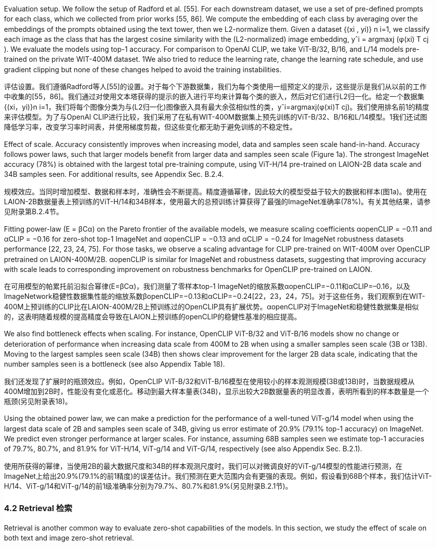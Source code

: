Evaluation setup. We follow the setup of Radford et al. [55]. For each downstream dataset, we use a set of pre-defined prompts for each class, which we collected from prior works [55, 86]. We compute the embedding of each class by averaging over the embeddings of the prompts obtained using the text tower, then we L2-normalize them. Given a dataset {(xi , yi)} n i=1, we classify each image as the class that has the largest cosine similarity with the (L2-normalized) image embedding, yˆi = argmaxj (φ(xi) T cj ). We evaluate the models using top-1 accuracy. For comparison to OpenAI CLIP, we take ViT-B/32, B/16, and L/14 models pre-trained on the private WIT-400M dataset. 1We also tried to reduce the learning rate, change the learning rate schedule, and use gradient clipping but none of these changes helped to avoid the training instabilities.

评估设置。我们遵循Radford等人[55]的设置。对于每个下游数据集，我们为每个类使用一组预定义的提示，这些提示是我们从以前的工作中收集的[55，86]。我们通过对使用文本塔获得的提示的嵌入进行平均来计算每个类的嵌入，然后对它们进行L2归一化。给定一个数据集{(xi，yi)}n i=1，我们将每个图像分类为与(L2归一化)图像嵌入具有最大余弦相似性的类，yˆi=argmaxj(φ(xi)T cj)。我们使用排名前1的精度来评估模型。为了与OpenAI CLIP进行比较，我们采用了在私有WIT-400M数据集上预先训练的ViT-B/32、B/16和L/14模型。1我们还试图降低学习率，改变学习率时间表，并使用梯度剪裁，但这些变化都无助于避免训练的不稳定性。

Effect of scale. Accuracy consistently improves when increasing model, data and samples seen scale hand-in-hand. Accuracy follows power laws, such that larger models benefit from larger data and samples seen scale (Figure 1a). The strongest ImageNet accuracy (78%) is obtained with the largest total pre-training compute, using ViT-H/14 pre-trained on LAION-2B data scale and 34B samples seen. For additional results, see Appendix Sec. B.2.4.

规模效应。当同时增加模型、数据和样本时，准确性会不断提高。精度遵循幂律，因此较大的模型受益于较大的数据和样本(图1a)。使用在LAION-2B数据量表上预训练的ViT-H/14和34B样本，使用最大的总预训练计算获得了最强的ImageNet准确率(78%)。有关其他结果，请参见附录第B.2.4节。

Fitting power-law (E = βCα) on the Pareto frontier of the available models, we measure scaling coefficients αopenCLIP = −0.11 and αCLIP = −0.16 for zero-shot top-1 ImageNet and αopenCLIP = −0.13 and αCLIP = −0.24 for ImageNet robustness datasets performance [22, 23, 24, 75]. For those tasks, we observe a scaling advantage for CLIP pre-trained on WIT-400M over OpenCLIP pretrained on LAION-400M/2B. αopenCLIP is similar for ImageNet and robustness datasets, suggesting that improving accuracy with scale leads to corresponding improvement on robustness benchmarks for OpenCLIP pre-trained on LAION.

在可用模型的帕累托前沿拟合幂律(E=βCα)，我们测量了零样本top-1 ImageNet的缩放系数αopenCLIP=−0.11和αCLIP=–0.16，以及ImageNetwork稳健性数据集性能的缩放系数βopenCLIP=−0.13和αCLIP=−0.24[22，23，24，75]。对于这些任务，我们观察到在WIT-400M上预训练的CLIP比在LAION-400M/2B上预训练过的OpenCLIP具有扩展优势。αopenCLIP对于ImageNet和稳健性数据集是相似的，这表明随着规模的提高精度会导致在LAION上预训练的openCLIP的稳健性基准的相应提高。

We also find bottleneck effects when scaling. For instance, OpenCLIP ViT-B/32 and ViT-B/16 models show no change or deterioration of performance when increasing data scale from 400M to 2B when using a smaller samples seen scale (3B or 13B). Moving to the largest samples seen scale (34B) then shows clear improvement for the larger 2B data scale, indicating that the number samples seen is a bottleneck (see also Appendix Table 18).

我们还发现了扩展时的瓶颈效应。例如，OpenCLIP ViT-B/32和ViT-B/16模型在使用较小的样本观测规模(3B或13B)时，当数据规模从400M增加到2B时，性能没有变化或恶化。移动到最大样本量表(34B)，显示出较大2B数据量表的明显改善，表明所看到的样本数量是一个瓶颈(另见附录表18)。

Using the obtained power law, we can make a prediction for the performance of a well-tuned ViT-g/14 model when using the largest data scale of 2B and samples seen scale of 34B, giving us error estimate of 20.9% (79.1% top-1 accuracy) on ImageNet. We predict even stronger performance at larger scales. For instance, assuming 68B samples seen we estimate top-1 accuracies of 79.7%, 80.7%, and 81.9% for ViT-H/14, ViT-g/14 and ViT-G/14, respectively (see also Appendix Sec. B.2.1).

使用所获得的幂律，当使用2B的最大数据尺度和34B的样本观测尺度时，我们可以对微调良好的ViT-g/14模型的性能进行预测，在ImageNet上给出20.9%(79.1%的前1精度)的误差估计。我们预测在更大范围内会有更强的表现。例如，假设看到68B个样本，我们估计ViT-H/14、ViT-g/14和ViT-g/14的前1级准确率分别为79.7%、80.7%和81.9%(另见附录B.2.1节)。

### 4.2 Retrieval 检索
Retrieval is another common way to evaluate zero-shot capabilities of the models. In this section, we study the effect of scale on both text and image zero-shot retrieval.
